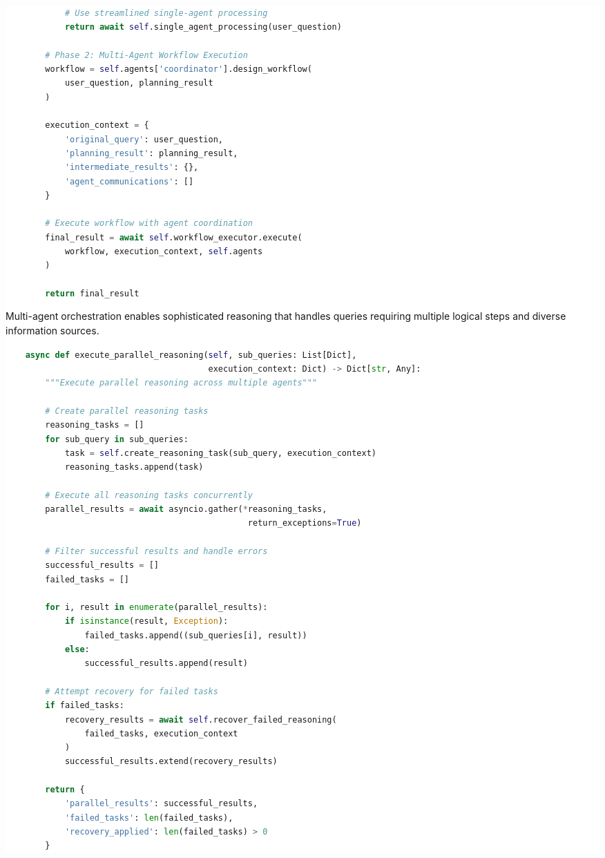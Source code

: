 ```python
            # Use streamlined single-agent processing
            return await self.single_agent_processing(user_question)
        
        # Phase 2: Multi-Agent Workflow Execution
        workflow = self.agents['coordinator'].design_workflow(
            user_question, planning_result
        )
        
        execution_context = {
            'original_query': user_question,
            'planning_result': planning_result,
            'intermediate_results': {},
            'agent_communications': []
        }
        
        # Execute workflow with agent coordination
        final_result = await self.workflow_executor.execute(
            workflow, execution_context, self.agents
        )
        
        return final_result
```

Multi-agent orchestration enables sophisticated reasoning that handles queries requiring multiple logical steps and diverse information sources.  

```python
    async def execute_parallel_reasoning(self, sub_queries: List[Dict], 
                                         execution_context: Dict) -> Dict[str, Any]:
        """Execute parallel reasoning across multiple agents"""
        
        # Create parallel reasoning tasks
        reasoning_tasks = []
        for sub_query in sub_queries:
            task = self.create_reasoning_task(sub_query, execution_context)
            reasoning_tasks.append(task)
        
        # Execute all reasoning tasks concurrently
        parallel_results = await asyncio.gather(*reasoning_tasks, 
                                                 return_exceptions=True)
        
        # Filter successful results and handle errors
        successful_results = []
        failed_tasks = []
        
        for i, result in enumerate(parallel_results):
            if isinstance(result, Exception):
                failed_tasks.append((sub_queries[i], result))
            else:
                successful_results.append(result)
        
        # Attempt recovery for failed tasks
        if failed_tasks:
            recovery_results = await self.recover_failed_reasoning(
                failed_tasks, execution_context
            )
            successful_results.extend(recovery_results)
        
        return {
            'parallel_results': successful_results,
            'failed_tasks': len(failed_tasks),
            'recovery_applied': len(failed_tasks) > 0
        }
```

